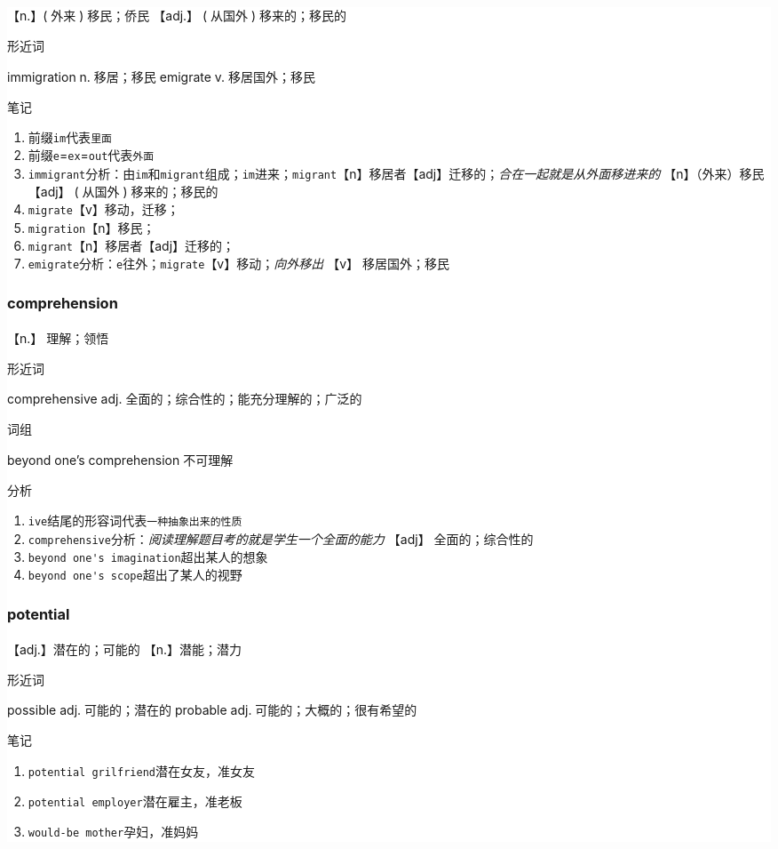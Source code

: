 【n.】( 外来 ) 移民；侨民
【adj.】 ( 从国外 ) 移来的；移民的

形近词

immigration  n. 移居；移民
emigrate v. 移居国外；移民

笔记

1. 前缀`im`代表`里面`
2. 前缀`e`=`ex`=`out`代表`外面`
3. `immigrant`分析：由`im`和`migrant`组成；`im`进来；`migrant`【n】移居者【adj】迁移的；*合在一起就是从外面移进来的* 【n】（外来）移民【adj】 ( 从国外 ) 移来的；移民的
4. `migrate`【v】移动，迁移；
5. `migration`【n】移民；
6. `migrant`【n】移居者【adj】迁移的；
7. `emigrate`分析：`e`往外；`migrate`【v】移动；*向外移出* 【v】 移居国外；移民




### comprehension

【n.】 理解；领悟

形近词

comprehensive  adj. 全面的；综合性的；能充分理解的；广泛的

词组

beyond one’s comprehension 不可理解

分析

1. `ive`结尾的形容词代表`一种抽象出来的性质`
2. `comprehensive`分析：*阅读理解题目考的就是学生一个全面的能力* 【adj】 全面的；综合性的
3. `beyond one's imagination`超出某人的想象
4. `beyond one's scope`超出了某人的视野



### potential

【adj.】潜在的；可能的
【n.】潜能；潜力

形近词

possible adj. 可能的；潜在的
probable adj. 可能的；大概的；很有希望的

笔记

1. `potential grilfriend`潜在女友，准女友

2. `potential employer`潜在雇主，准老板

3. `would-be mother`孕妇，准妈妈
